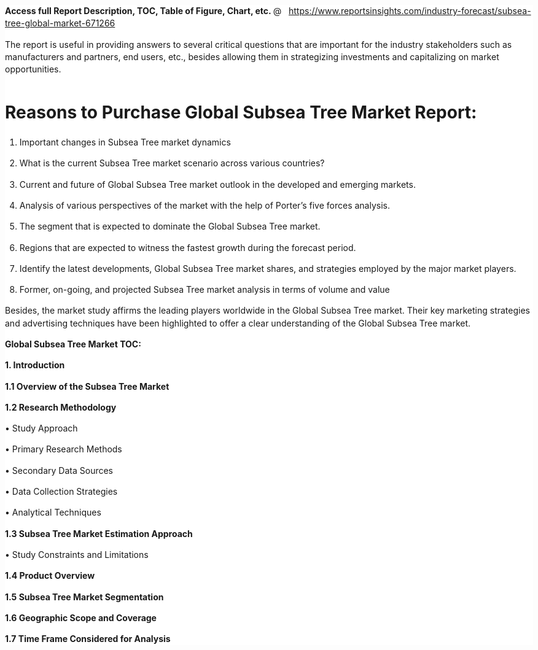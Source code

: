 <strong>Access full Report Description, TOC, Table of Figure, Chart, etc. </strong>@   <a href=https://www.reportsinsights.com/industry-forecast/subsea-tree-global-market-671266 style=color:#0000ff;>https://www.reportsinsights.com/industry-forecast/subsea-tree-global-market-671266</a>

The report is useful in providing answers to several critical questions that are important for the industry stakeholders such as manufacturers and partners, end users, etc., besides allowing them in strategizing investments and capitalizing on market opportunities.

# <strong>Reasons to Purchase Global Subsea Tree Market Report:</strong>

1. Important changes in Subsea Tree market dynamics

2. What is the current Subsea Tree market scenario across various countries?

3. Current and future of Global Subsea Tree market outlook in the developed and emerging markets.

4. Analysis of various perspectives of the market with the help of Porter’s five forces analysis.

5. The segment that is expected to dominate the Global Subsea Tree market.

6. Regions that are expected to witness the fastest growth during the forecast period.

7. Identify the latest developments, Global Subsea Tree market shares, and strategies employed by the major market players.

8. Former, on-going, and projected Subsea Tree market analysis in terms of volume and value

Besides, the market study affirms the leading players worldwide in the Global Subsea Tree market. Their key marketing strategies and advertising techniques have been highlighted to offer a clear understanding of the Global Subsea Tree market.

<strong>Global Subsea Tree Market TOC:</strong>

<strong>1. Introduction</strong>

<strong>1.1 Overview of the Subsea Tree Market</strong>

<strong>1.2 Research Methodology</strong>

• Study Approach

• Primary Research Methods

• Secondary Data Sources

• Data Collection Strategies

• Analytical Techniques

<strong>1.3 Subsea Tree Market Estimation Approach</strong>

• Study Constraints and Limitations

<strong>1.4 Product Overview</strong>

<strong>1.5 Subsea Tree Market Segmentation</strong>

<strong>1.6 Geographic Scope and Coverage</strong>

<strong>1.7 Time Frame Considered for Analysis</strong>
